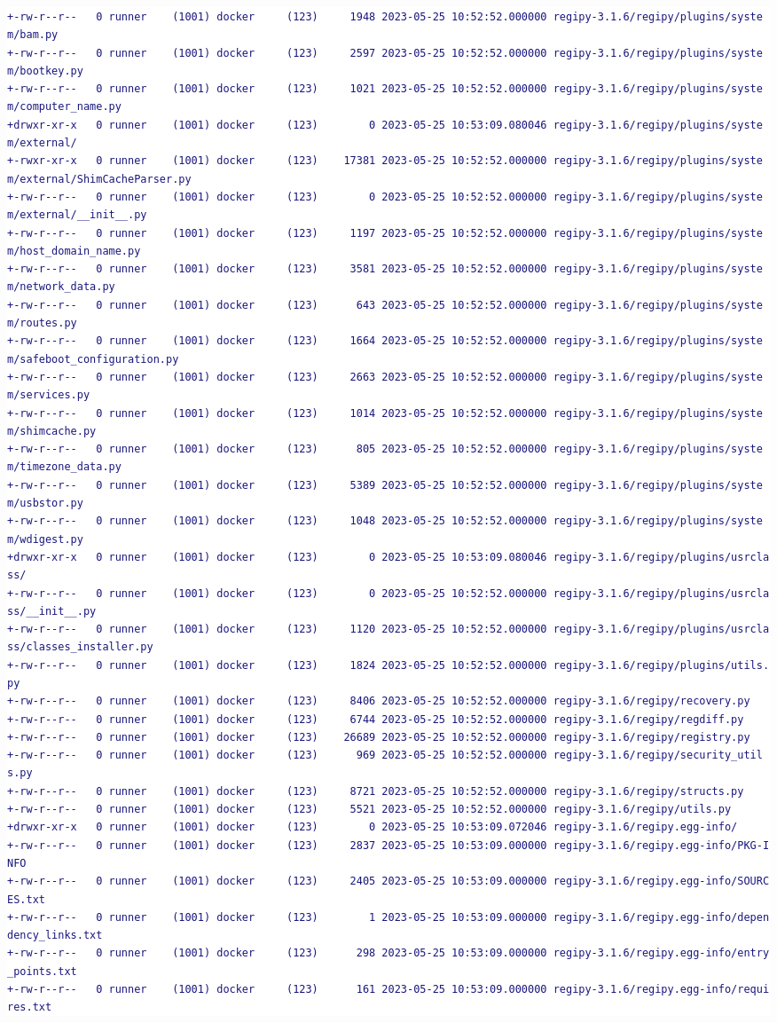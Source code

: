 ```diff
+-rw-r--r--   0 runner    (1001) docker     (123)     1948 2023-05-25 10:52:52.000000 regipy-3.1.6/regipy/plugins/system/bam.py
+-rw-r--r--   0 runner    (1001) docker     (123)     2597 2023-05-25 10:52:52.000000 regipy-3.1.6/regipy/plugins/system/bootkey.py
+-rw-r--r--   0 runner    (1001) docker     (123)     1021 2023-05-25 10:52:52.000000 regipy-3.1.6/regipy/plugins/system/computer_name.py
+drwxr-xr-x   0 runner    (1001) docker     (123)        0 2023-05-25 10:53:09.080046 regipy-3.1.6/regipy/plugins/system/external/
+-rwxr-xr-x   0 runner    (1001) docker     (123)    17381 2023-05-25 10:52:52.000000 regipy-3.1.6/regipy/plugins/system/external/ShimCacheParser.py
+-rw-r--r--   0 runner    (1001) docker     (123)        0 2023-05-25 10:52:52.000000 regipy-3.1.6/regipy/plugins/system/external/__init__.py
+-rw-r--r--   0 runner    (1001) docker     (123)     1197 2023-05-25 10:52:52.000000 regipy-3.1.6/regipy/plugins/system/host_domain_name.py
+-rw-r--r--   0 runner    (1001) docker     (123)     3581 2023-05-25 10:52:52.000000 regipy-3.1.6/regipy/plugins/system/network_data.py
+-rw-r--r--   0 runner    (1001) docker     (123)      643 2023-05-25 10:52:52.000000 regipy-3.1.6/regipy/plugins/system/routes.py
+-rw-r--r--   0 runner    (1001) docker     (123)     1664 2023-05-25 10:52:52.000000 regipy-3.1.6/regipy/plugins/system/safeboot_configuration.py
+-rw-r--r--   0 runner    (1001) docker     (123)     2663 2023-05-25 10:52:52.000000 regipy-3.1.6/regipy/plugins/system/services.py
+-rw-r--r--   0 runner    (1001) docker     (123)     1014 2023-05-25 10:52:52.000000 regipy-3.1.6/regipy/plugins/system/shimcache.py
+-rw-r--r--   0 runner    (1001) docker     (123)      805 2023-05-25 10:52:52.000000 regipy-3.1.6/regipy/plugins/system/timezone_data.py
+-rw-r--r--   0 runner    (1001) docker     (123)     5389 2023-05-25 10:52:52.000000 regipy-3.1.6/regipy/plugins/system/usbstor.py
+-rw-r--r--   0 runner    (1001) docker     (123)     1048 2023-05-25 10:52:52.000000 regipy-3.1.6/regipy/plugins/system/wdigest.py
+drwxr-xr-x   0 runner    (1001) docker     (123)        0 2023-05-25 10:53:09.080046 regipy-3.1.6/regipy/plugins/usrclass/
+-rw-r--r--   0 runner    (1001) docker     (123)        0 2023-05-25 10:52:52.000000 regipy-3.1.6/regipy/plugins/usrclass/__init__.py
+-rw-r--r--   0 runner    (1001) docker     (123)     1120 2023-05-25 10:52:52.000000 regipy-3.1.6/regipy/plugins/usrclass/classes_installer.py
+-rw-r--r--   0 runner    (1001) docker     (123)     1824 2023-05-25 10:52:52.000000 regipy-3.1.6/regipy/plugins/utils.py
+-rw-r--r--   0 runner    (1001) docker     (123)     8406 2023-05-25 10:52:52.000000 regipy-3.1.6/regipy/recovery.py
+-rw-r--r--   0 runner    (1001) docker     (123)     6744 2023-05-25 10:52:52.000000 regipy-3.1.6/regipy/regdiff.py
+-rw-r--r--   0 runner    (1001) docker     (123)    26689 2023-05-25 10:52:52.000000 regipy-3.1.6/regipy/registry.py
+-rw-r--r--   0 runner    (1001) docker     (123)      969 2023-05-25 10:52:52.000000 regipy-3.1.6/regipy/security_utils.py
+-rw-r--r--   0 runner    (1001) docker     (123)     8721 2023-05-25 10:52:52.000000 regipy-3.1.6/regipy/structs.py
+-rw-r--r--   0 runner    (1001) docker     (123)     5521 2023-05-25 10:52:52.000000 regipy-3.1.6/regipy/utils.py
+drwxr-xr-x   0 runner    (1001) docker     (123)        0 2023-05-25 10:53:09.072046 regipy-3.1.6/regipy.egg-info/
+-rw-r--r--   0 runner    (1001) docker     (123)     2837 2023-05-25 10:53:09.000000 regipy-3.1.6/regipy.egg-info/PKG-INFO
+-rw-r--r--   0 runner    (1001) docker     (123)     2405 2023-05-25 10:53:09.000000 regipy-3.1.6/regipy.egg-info/SOURCES.txt
+-rw-r--r--   0 runner    (1001) docker     (123)        1 2023-05-25 10:53:09.000000 regipy-3.1.6/regipy.egg-info/dependency_links.txt
+-rw-r--r--   0 runner    (1001) docker     (123)      298 2023-05-25 10:53:09.000000 regipy-3.1.6/regipy.egg-info/entry_points.txt
+-rw-r--r--   0 runner    (1001) docker     (123)      161 2023-05-25 10:53:09.000000 regipy-3.1.6/regipy.egg-info/requires.txt
```